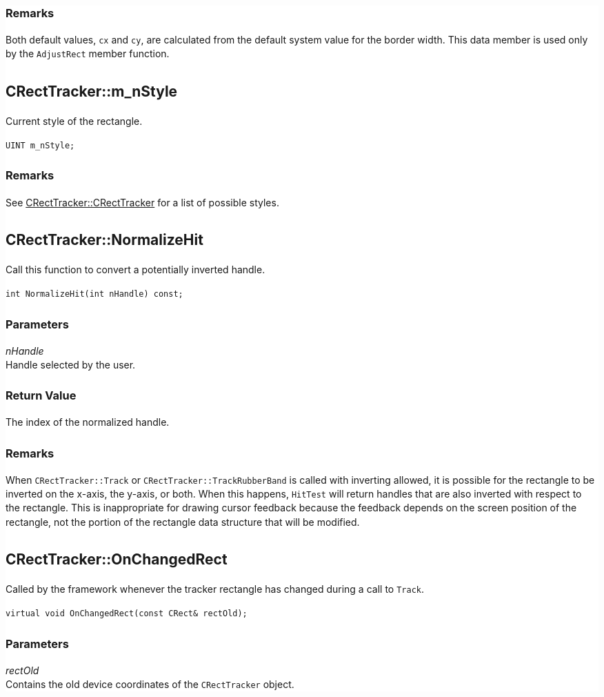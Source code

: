 ### Remarks

Both default values, `cx` and `cy`, are calculated from the default system value for the border width. This data member is used only by the `AdjustRect` member function.

## <a name="m_nstyle"></a> CRectTracker::m_nStyle

Current style of the rectangle.

```
UINT m_nStyle;
```

### Remarks

See [CRectTracker::CRectTracker](#crecttracker) for a list of possible styles.

## <a name="normalizehit"></a> CRectTracker::NormalizeHit

Call this function to convert a potentially inverted handle.

```
int NormalizeHit(int nHandle) const;
```

### Parameters

*nHandle*<br/>
Handle selected by the user.

### Return Value

The index of the normalized handle.

### Remarks

When `CRectTracker::Track` or `CRectTracker::TrackRubberBand` is called with inverting allowed, it is possible for the rectangle to be inverted on the x-axis, the y-axis, or both. When this happens, `HitTest` will return handles that are also inverted with respect to the rectangle. This is inappropriate for drawing cursor feedback because the feedback depends on the screen position of the rectangle, not the portion of the rectangle data structure that will be modified.

## <a name="onchangedrect"></a> CRectTracker::OnChangedRect

Called by the framework whenever the tracker rectangle has changed during a call to `Track`.

```
virtual void OnChangedRect(const CRect& rectOld);
```

### Parameters

*rectOld*<br/>
Contains the old device coordinates of the `CRectTracker` object.
